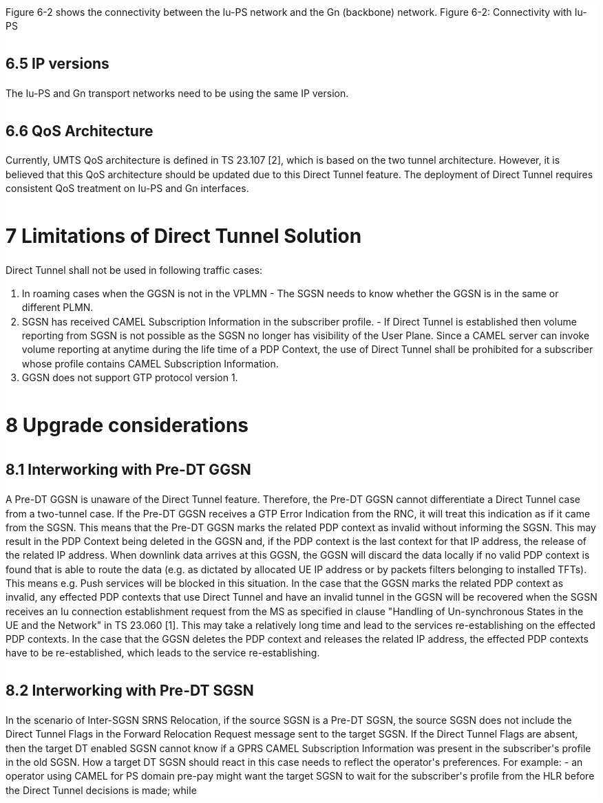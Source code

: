 Figure 6-2 shows the connectivity between the Iu-PS network and the Gn
(backbone) network.
Figure 6-2: Connectivity with Iu-PS
## 6.5 IP versions
The Iu-PS and Gn transport networks need to be using the same IP version.
## 6.6 QoS Architecture
Currently, UMTS QoS architecture is defined in TS 23.107 [2], which is based
on the two tunnel architecture. However, it is believed that this QoS
architecture should be updated due to this Direct Tunnel feature.
The deployment of Direct Tunnel requires consistent QoS treatment on Iu-PS and
Gn interfaces.
# 7 Limitations of Direct Tunnel Solution
Direct Tunnel shall not be used in following traffic cases:
1) In roaming cases when the GGSN is not in the VPLMN
\- The SGSN needs to know whether the GGSN is in the same or different PLMN.
2) SGSN has received CAMEL Subscription Information in the subscriber profile.
\- If Direct Tunnel is established then volume reporting from SGSN is not
possible as the SGSN no longer has visibility of the User Plane. Since a CAMEL
server can invoke volume reporting at anytime during the life time of a PDP
Context, the use of Direct Tunnel shall be prohibited for a subscriber whose
profile contains CAMEL Subscription Information.
3) GGSN does not support GTP protocol version 1.
# 8 Upgrade considerations
## 8.1 Interworking with Pre-DT GGSN
A Pre-DT GGSN is unaware of the Direct Tunnel feature. Therefore, the Pre-DT
GGSN cannot differentiate a Direct Tunnel case from a two-tunnel case. If the
Pre-DT GGSN receives a GTP Error Indication from the RNC, it will treat this
indication as if it came from the SGSN. This means that the Pre-DT GGSN marks
the related PDP context as invalid without informing the SGSN. This may result
in the PDP Context being deleted in the GGSN and, if the PDP context is the
last context for that IP address, the release of the related IP address. When
downlink data arrives at this GGSN, the GGSN will discard the data locally if
no valid PDP context is found that is able to route the data (e.g. as dictated
by allocated UE IP address or by packets filters belonging to installed TFTs).
This means e.g. Push services will be blocked in this situation.
In the case that the GGSN marks the related PDP context as invalid, any
effected PDP contexts that use Direct Tunnel and have an invalid tunnel in the
GGSN will be recovered when the SGSN receives an Iu connection establishment
request from the MS as specified in clause \"Handling of Un-synchronous States
in the UE and the Network\" in TS 23.060 [1]. This may take a relatively long
time and lead to the services re-establishing on the effected PDP contexts.
In the case that the GGSN deletes the PDP context and releases the related IP
address, the effected PDP contexts have to be re-established, which leads to
the service re-establishing.
## 8.2 Interworking with Pre-DT SGSN
In the scenario of Inter-SGSN SRNS Relocation, if the source SGSN is a Pre-DT
SGSN, the source SGSN does not include the Direct Tunnel Flags in the Forward
Relocation Request message sent to the target SGSN. If the Direct Tunnel Flags
are absent, then the target DT enabled SGSN cannot know if a GPRS CAMEL
Subscription Information was present in the subscriber\'s profile in the old
SGSN.
How a target DT SGSN should react in this case needs to reflect the
operator\'s preferences. For example:
\- an operator using CAMEL for PS domain pre-pay might want the target SGSN to
wait for the subscriber\'s profile from the HLR before the Direct Tunnel
decisions is made; while
